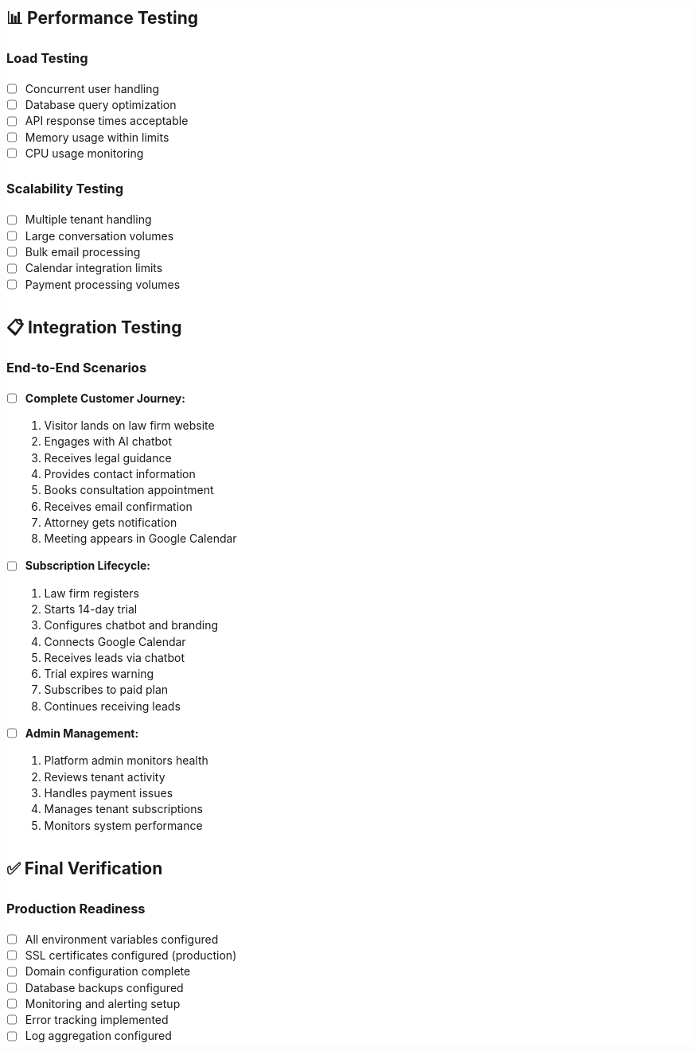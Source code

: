 ## 📊 Performance Testing

### Load Testing
- [ ] Concurrent user handling
- [ ] Database query optimization
- [ ] API response times acceptable
- [ ] Memory usage within limits
- [ ] CPU usage monitoring

### Scalability Testing
- [ ] Multiple tenant handling
- [ ] Large conversation volumes
- [ ] Bulk email processing
- [ ] Calendar integration limits
- [ ] Payment processing volumes

## 📋 Integration Testing

### End-to-End Scenarios
- [ ] **Complete Customer Journey:**
  1. Visitor lands on law firm website
  2. Engages with AI chatbot
  3. Receives legal guidance
  4. Provides contact information
  5. Books consultation appointment
  6. Receives email confirmation
  7. Attorney gets notification
  8. Meeting appears in Google Calendar

- [ ] **Subscription Lifecycle:**
  1. Law firm registers
  2. Starts 14-day trial
  3. Configures chatbot and branding
  4. Connects Google Calendar
  5. Receives leads via chatbot
  6. Trial expires warning
  7. Subscribes to paid plan
  8. Continues receiving leads

- [ ] **Admin Management:**
  1. Platform admin monitors health
  2. Reviews tenant activity
  3. Handles payment issues
  4. Manages tenant subscriptions
  5. Monitors system performance

## ✅ Final Verification

### Production Readiness
- [ ] All environment variables configured
- [ ] SSL certificates configured (production)
- [ ] Domain configuration complete
- [ ] Database backups configured
- [ ] Monitoring and alerting setup
- [ ] Error tracking implemented
- [ ] Log aggregation configured
